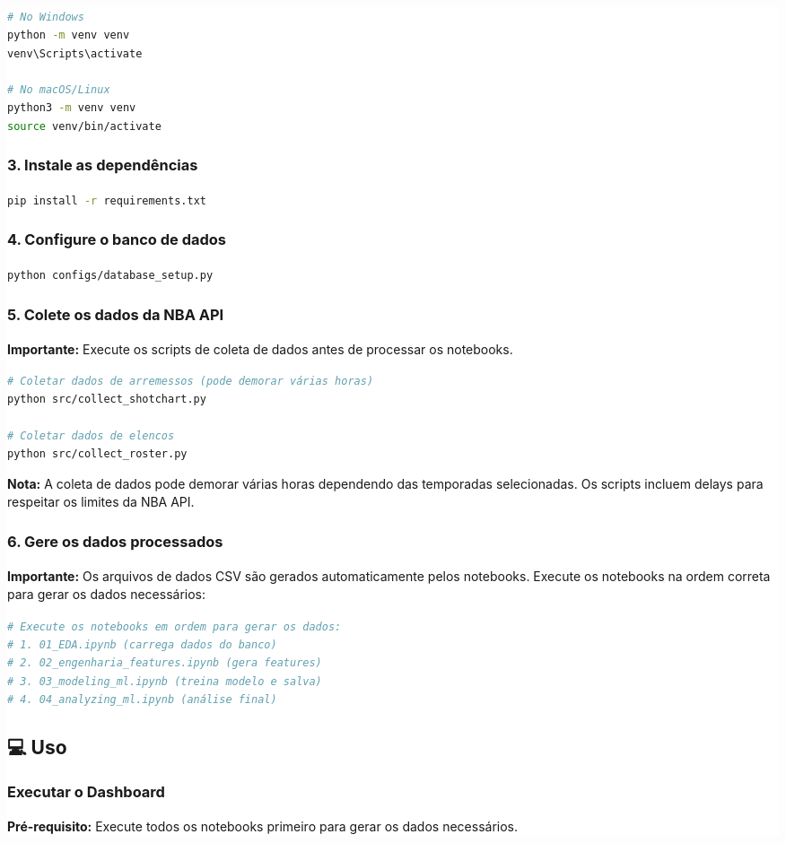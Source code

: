 ```bash
# No Windows
python -m venv venv
venv\Scripts\activate

# No macOS/Linux
python3 -m venv venv
source venv/bin/activate
```

### 3. Instale as dependências

```bash
pip install -r requirements.txt
```

### 4. Configure o banco de dados

```bash
python configs/database_setup.py
```

### 5. Colete os dados da NBA API

**Importante:** Execute os scripts de coleta de dados antes de processar os notebooks.

```bash
# Coletar dados de arremessos (pode demorar várias horas)
python src/collect_shotchart.py

# Coletar dados de elencos
python src/collect_roster.py
```

**Nota:** A coleta de dados pode demorar várias horas dependendo das temporadas selecionadas. Os scripts incluem delays para respeitar os limites da NBA API.

### 6. Gere os dados processados

**Importante:** Os arquivos de dados CSV são gerados automaticamente pelos notebooks. Execute os notebooks na ordem correta para gerar os dados necessários:

```bash
# Execute os notebooks em ordem para gerar os dados:
# 1. 01_EDA.ipynb (carrega dados do banco)
# 2. 02_engenharia_features.ipynb (gera features)
# 3. 03_modeling_ml.ipynb (treina modelo e salva)
# 4. 04_analyzing_ml.ipynb (análise final)
```

## 💻 Uso

### Executar o Dashboard

**Pré-requisito:** Execute todos os notebooks primeiro para gerar os dados necessários.
